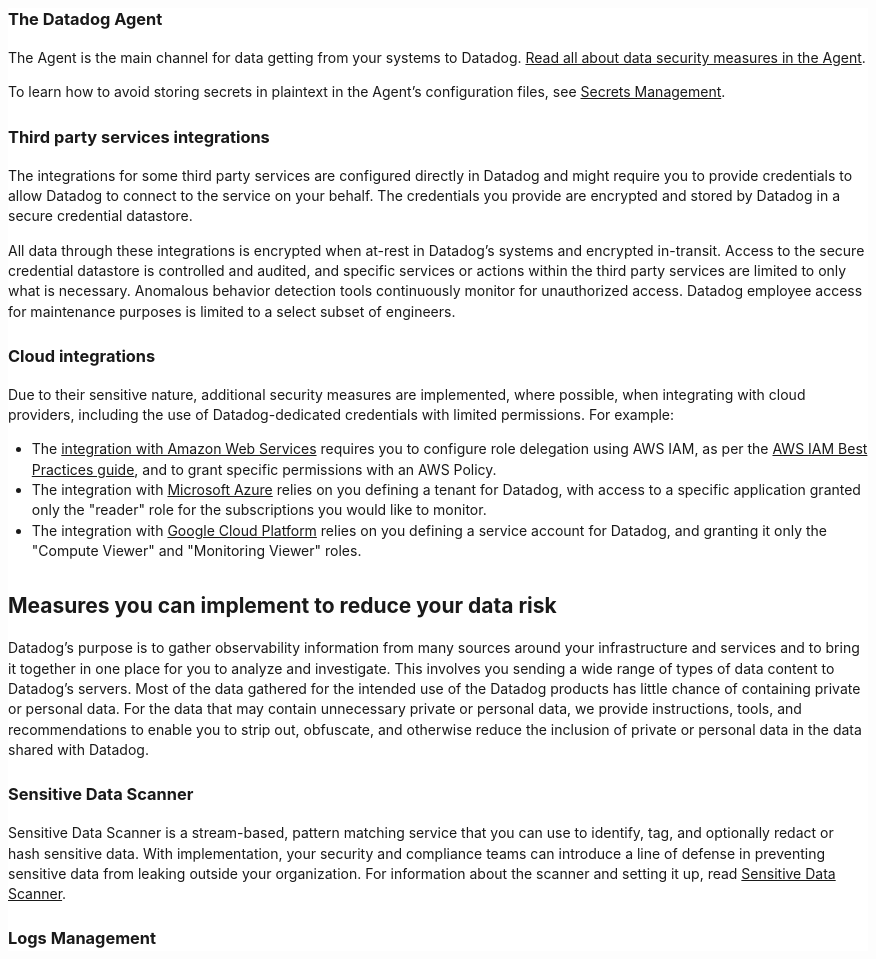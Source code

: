 ### The Datadog Agent

The Agent is the main channel for data getting from your systems to Datadog. [Read all about data security measures in the Agent][4]. 

To learn how to avoid storing secrets in plaintext in the Agent’s configuration files, see [Secrets Management][5].

### Third party services integrations

The integrations for some third party services are configured directly in Datadog and might require you to provide credentials to allow Datadog to connect to the service on your behalf. The credentials you provide are encrypted and stored by Datadog in a secure credential datastore. 

All data through these integrations is encrypted when at-rest in Datadog’s systems and encrypted in-transit. Access to the secure credential datastore is controlled and audited, and specific services or actions within the third party services are limited to only what is necessary. Anomalous behavior detection tools continuously monitor for unauthorized access. Datadog employee access for maintenance purposes is limited to a select subset of engineers.

### Cloud integrations

Due to their sensitive nature, additional security measures are implemented, where possible, when integrating with cloud providers, including the use of Datadog-dedicated credentials with limited permissions. For example:

* The [integration with Amazon Web Services][6] requires you to configure role delegation using AWS IAM, as per the [AWS IAM Best Practices guide][7], and to grant specific permissions with an AWS Policy.
* The integration with [Microsoft Azure][8] relies on you defining a tenant for Datadog, with access to a specific application granted only the "reader" role for the subscriptions you would like to monitor.
* The integration with [Google Cloud Platform][9] relies on you defining a service account for Datadog, and granting it only the "Compute Viewer" and "Monitoring Viewer" roles.

## Measures you can implement to reduce your data risk

Datadog’s purpose is to gather observability information from many sources around your infrastructure and services and to bring it together in one place for you to analyze and investigate. This involves you sending a wide range of types of data content to Datadog’s servers. Most of the data gathered for the intended use of the Datadog products has little chance of containing private or personal data. For the data that may contain unnecessary private or personal data, we provide instructions, tools, and recommendations to enable you to strip out, obfuscate, and otherwise reduce the inclusion of private or personal data in the data shared with Datadog.

### Sensitive Data Scanner

Sensitive Data Scanner is a stream-based, pattern matching service that you can use to identify, tag, and optionally redact or hash sensitive data. With implementation, your security and compliance teams can introduce a line of defense in preventing sensitive data from leaking outside your organization. For information about the scanner and setting it up, read [Sensitive Data Scanner][10].

### Logs Management


[1]: https://www.datadoghq.com/security/
[2]: https://www.datadoghq.com/legal/privacy/
[3]: /developers/dogstatsd/
[4]: /data_security/agent/
[5]: /agent/guide/secrets-management/
[6]: /integrations/amazon_web_services/
[7]: https://docs.aws.amazon.com/IAM/latest/UserGuide/best-practices.html#delegate-using-roles
[8]: /integrations/azure/
[9]: /integrations/google_cloud_platform/
[10]: /account_management/org_settings/sensitive_data_detection/
[11]: /data_security/logs/
[12]: /logs/guide/control-sensitive-logs-data/
[13]: /agent/logs/advanced_log_collection
[14]: /logs/guide/logs-rbac
[15]: /logs/guide/logs-rbac-permissions
[16]: /infrastructure/process/#process-arguments-scrubbing
[17]: /infrastructure/livecontainers/configuration/#scrubbing-sensitive-information
[18]: /tracing/configure_data_security/
[19]: /serverless/distributed_tracing/collect_lambda_payloads#obfuscating-payload-contents
[20]: /data_security/synthetics/
[21]: /real_user_monitoring/browser/modifying_data_and_context/
[22]: /real_user_monitoring/session_replay/privacy_options
[23]: /database_monitoring/data_collected/#sensitive-information
[24]: /getting_started/tagging/
[25]: /tracing/glossary/
